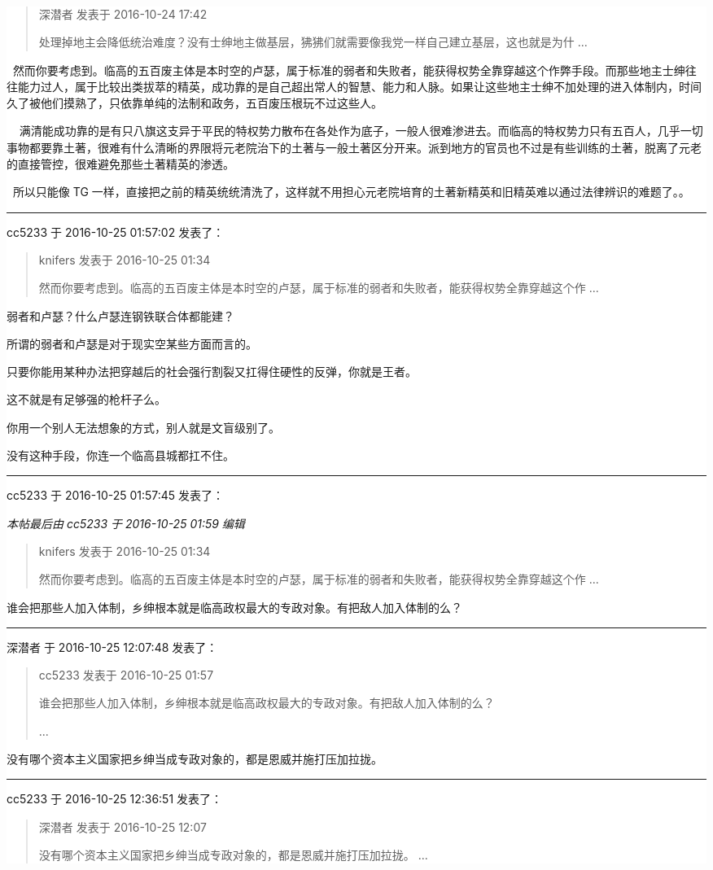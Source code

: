 > 深潜者 发表于 2016-10-24 17:42
>
> 处理掉地主会降低统治难度？没有士绅地主做基层，狒狒们就需要像我党一样自己建立基层，这也就是为什 ...

&nbsp;&nbsp;然而你要考虑到。临高的五百废主体是本时空的卢瑟，属于标准的弱者和失败者，能获得权势全靠穿越这个作弊手段。而那些地主士绅往往能力过人，属于比较出类拔萃的精英，成功靠的是自己超出常人的智慧、能力和人脉。如果让这些地主士绅不加处理的进入体制内，时间久了被他们摸熟了，只依靠单纯的法制和政务，五百废压根玩不过这些人。

&nbsp; &nbsp; 满清能成功靠的是有只八旗这支异于平民的特权势力散布在各处作为底子，一般人很难渗进去。而临高的特权势力只有五百人，几乎一切事物都要靠土著，很难有什么清晰的界限将元老院治下的土著与一般土著区分开来。派到地方的官员也不过是有些训练的土著，脱离了元老的直接管控，很难避免那些土著精英的渗透。

&nbsp;&nbsp;所以只能像 TG 一样，直接把之前的精英统统清洗了，这样就不用担心元老院培育的土著新精英和旧精英难以通过法律辨识的难题了。。

---

cc5233 于 2016-10-25 01:57:02 发表了：

> knifers 发表于 2016-10-25 01:34
>
> 然而你要考虑到。临高的五百废主体是本时空的卢瑟，属于标准的弱者和失败者，能获得权势全靠穿越这个作 ...

弱者和卢瑟？什么卢瑟连钢铁联合体都能建？

所谓的弱者和卢瑟是对于现实空某些方面而言的。

只要你能用某种办法把穿越后的社会强行割裂又扛得住硬性的反弹，你就是王者。

这不就是有足够强的枪杆子么。

你用一个别人无法想象的方式，别人就是文盲级别了。

没有这种手段，你连一个临高县城都扛不住。

---

cc5233 于 2016-10-25 01:57:45 发表了：

_本帖最后由 cc5233 于 2016-10-25 01:59 编辑_

> knifers 发表于 2016-10-25 01:34
>
> 然而你要考虑到。临高的五百废主体是本时空的卢瑟，属于标准的弱者和失败者，能获得权势全靠穿越这个作 ...

谁会把那些人加入体制，乡绅根本就是临高政权最大的专政对象。有把敌人加入体制的么？

---

深潜者 于 2016-10-25 12:07:48 发表了：

> cc5233 发表于 2016-10-25 01:57
>
> 谁会把那些人加入体制，乡绅根本就是临高政权最大的专政对象。有把敌人加入体制的么？
>
> ...

没有哪个资本主义国家把乡绅当成专政对象的，都是恩威并施打压加拉拢。

---

cc5233 于 2016-10-25 12:36:51 发表了：

> 深潜者 发表于 2016-10-25 12:07
>
> 没有哪个资本主义国家把乡绅当成专政对象的，都是恩威并施打压加拉拢。 ...
